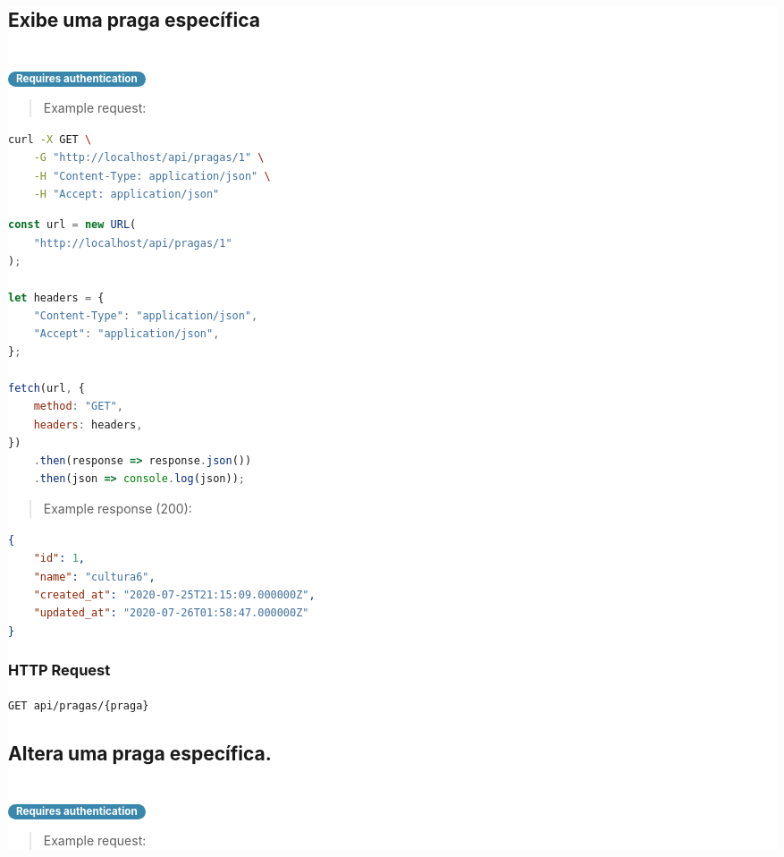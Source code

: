 


## Exibe uma praga específica

<br><small style="padding: 1px 9px 2px;font-weight: bold;white-space: nowrap;color: #ffffff;-webkit-border-radius: 9px;-moz-border-radius: 9px;border-radius: 9px;background-color: #3a87ad;">Requires authentication</small>
> Example request:

```bash
curl -X GET \
    -G "http://localhost/api/pragas/1" \
    -H "Content-Type: application/json" \
    -H "Accept: application/json"
```

```javascript
const url = new URL(
    "http://localhost/api/pragas/1"
);

let headers = {
    "Content-Type": "application/json",
    "Accept": "application/json",
};

fetch(url, {
    method: "GET",
    headers: headers,
})
    .then(response => response.json())
    .then(json => console.log(json));
```


> Example response (200):

```json
{
    "id": 1,
    "name": "cultura6",
    "created_at": "2020-07-25T21:15:09.000000Z",
    "updated_at": "2020-07-26T01:58:47.000000Z"
}
```

### HTTP Request
`GET api/pragas/{praga}`





## Altera uma praga específica.

<br><small style="padding: 1px 9px 2px;font-weight: bold;white-space: nowrap;color: #ffffff;-webkit-border-radius: 9px;-moz-border-radius: 9px;border-radius: 9px;background-color: #3a87ad;">Requires authentication</small>
> Example request:
